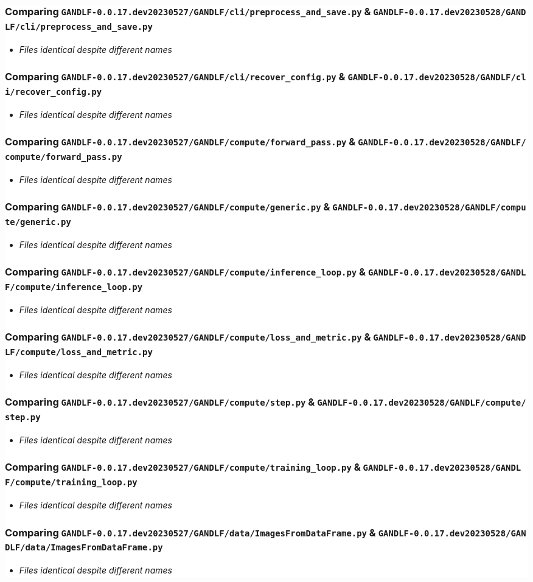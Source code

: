 ### Comparing `GANDLF-0.0.17.dev20230527/GANDLF/cli/preprocess_and_save.py` & `GANDLF-0.0.17.dev20230528/GANDLF/cli/preprocess_and_save.py`

 * *Files identical despite different names*

### Comparing `GANDLF-0.0.17.dev20230527/GANDLF/cli/recover_config.py` & `GANDLF-0.0.17.dev20230528/GANDLF/cli/recover_config.py`

 * *Files identical despite different names*

### Comparing `GANDLF-0.0.17.dev20230527/GANDLF/compute/forward_pass.py` & `GANDLF-0.0.17.dev20230528/GANDLF/compute/forward_pass.py`

 * *Files identical despite different names*

### Comparing `GANDLF-0.0.17.dev20230527/GANDLF/compute/generic.py` & `GANDLF-0.0.17.dev20230528/GANDLF/compute/generic.py`

 * *Files identical despite different names*

### Comparing `GANDLF-0.0.17.dev20230527/GANDLF/compute/inference_loop.py` & `GANDLF-0.0.17.dev20230528/GANDLF/compute/inference_loop.py`

 * *Files identical despite different names*

### Comparing `GANDLF-0.0.17.dev20230527/GANDLF/compute/loss_and_metric.py` & `GANDLF-0.0.17.dev20230528/GANDLF/compute/loss_and_metric.py`

 * *Files identical despite different names*

### Comparing `GANDLF-0.0.17.dev20230527/GANDLF/compute/step.py` & `GANDLF-0.0.17.dev20230528/GANDLF/compute/step.py`

 * *Files identical despite different names*

### Comparing `GANDLF-0.0.17.dev20230527/GANDLF/compute/training_loop.py` & `GANDLF-0.0.17.dev20230528/GANDLF/compute/training_loop.py`

 * *Files identical despite different names*

### Comparing `GANDLF-0.0.17.dev20230527/GANDLF/data/ImagesFromDataFrame.py` & `GANDLF-0.0.17.dev20230528/GANDLF/data/ImagesFromDataFrame.py`

 * *Files identical despite different names*
